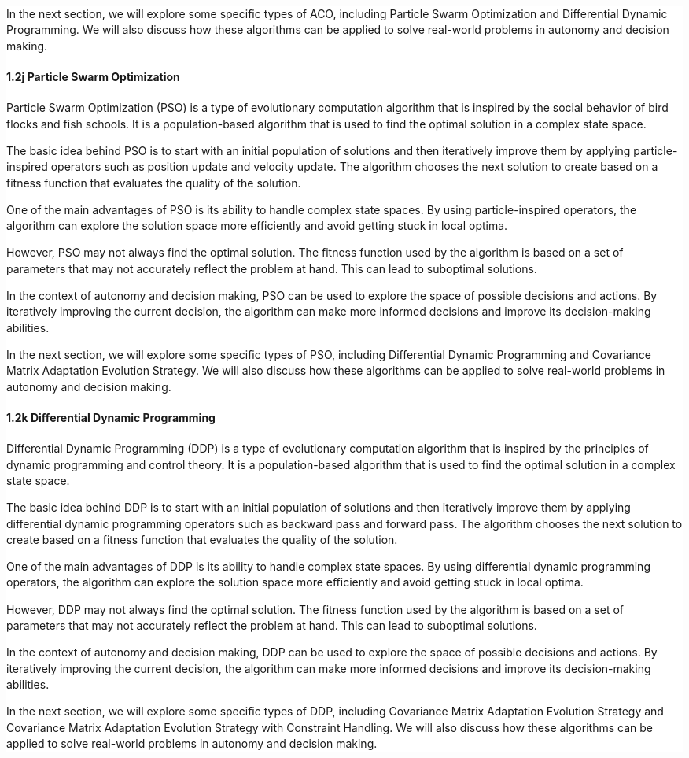 In the next section, we will explore some specific types of ACO, including Particle Swarm Optimization and Differential Dynamic Programming. We will also discuss how these algorithms can be applied to solve real-world problems in autonomy and decision making.

#### 1.2j Particle Swarm Optimization

Particle Swarm Optimization (PSO) is a type of evolutionary computation algorithm that is inspired by the social behavior of bird flocks and fish schools. It is a population-based algorithm that is used to find the optimal solution in a complex state space.

The basic idea behind PSO is to start with an initial population of solutions and then iteratively improve them by applying particle-inspired operators such as position update and velocity update. The algorithm chooses the next solution to create based on a fitness function that evaluates the quality of the solution.

One of the main advantages of PSO is its ability to handle complex state spaces. By using particle-inspired operators, the algorithm can explore the solution space more efficiently and avoid getting stuck in local optima.

However, PSO may not always find the optimal solution. The fitness function used by the algorithm is based on a set of parameters that may not accurately reflect the problem at hand. This can lead to suboptimal solutions.

In the context of autonomy and decision making, PSO can be used to explore the space of possible decisions and actions. By iteratively improving the current decision, the algorithm can make more informed decisions and improve its decision-making abilities.

In the next section, we will explore some specific types of PSO, including Differential Dynamic Programming and Covariance Matrix Adaptation Evolution Strategy. We will also discuss how these algorithms can be applied to solve real-world problems in autonomy and decision making.

#### 1.2k Differential Dynamic Programming

Differential Dynamic Programming (DDP) is a type of evolutionary computation algorithm that is inspired by the principles of dynamic programming and control theory. It is a population-based algorithm that is used to find the optimal solution in a complex state space.

The basic idea behind DDP is to start with an initial population of solutions and then iteratively improve them by applying differential dynamic programming operators such as backward pass and forward pass. The algorithm chooses the next solution to create based on a fitness function that evaluates the quality of the solution.

One of the main advantages of DDP is its ability to handle complex state spaces. By using differential dynamic programming operators, the algorithm can explore the solution space more efficiently and avoid getting stuck in local optima.

However, DDP may not always find the optimal solution. The fitness function used by the algorithm is based on a set of parameters that may not accurately reflect the problem at hand. This can lead to suboptimal solutions.

In the context of autonomy and decision making, DDP can be used to explore the space of possible decisions and actions. By iteratively improving the current decision, the algorithm can make more informed decisions and improve its decision-making abilities.

In the next section, we will explore some specific types of DDP, including Covariance Matrix Adaptation Evolution Strategy and Covariance Matrix Adaptation Evolution Strategy with Constraint Handling. We will also discuss how these algorithms can be applied to solve real-world problems in autonomy and decision making.
